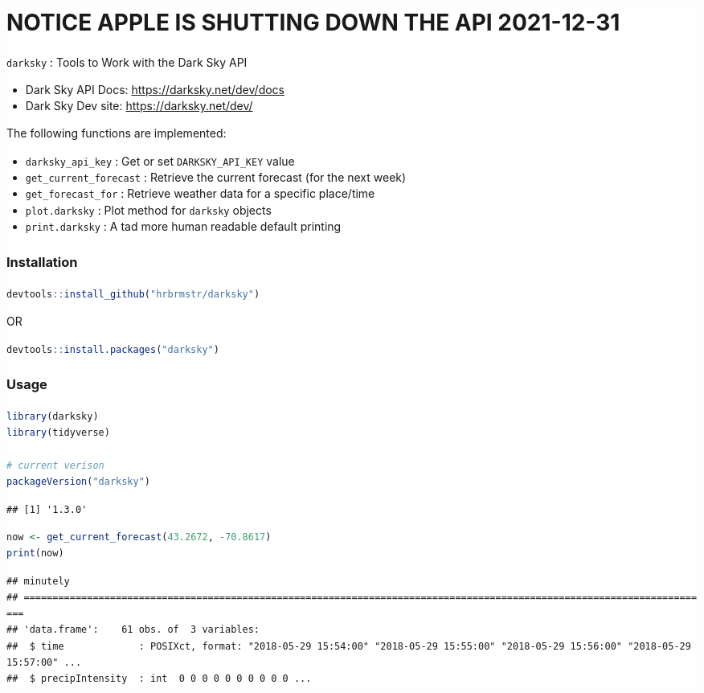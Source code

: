 # NOTICE APPLE IS SHUTTING DOWN THE API 2021-12-31













`darksky` : Tools to Work with the Dark Sky API

  - Dark Sky API Docs: <https://darksky.net/dev/docs>
  - Dark Sky Dev site: <https://darksky.net/dev/>

The following functions are implemented:

  - `darksky_api_key` : Get or set `DARKSKY_API_KEY` value
  - `get_current_forecast` : Retrieve the current forecast (for the next
    week)
  - `get_forecast_for` : Retrieve weather data for a specific place/time
  - `plot.darksky` : Plot method for `darksky` objects
  - `print.darksky` : A tad more human readable default printing

### Installation

``` r
devtools::install_github("hrbrmstr/darksky")
```

OR

``` r
devtools::install.packages("darksky")
```

### Usage

``` r
library(darksky)
library(tidyverse)

# current verison
packageVersion("darksky")
```

    ## [1] '1.3.0'

``` r
now <- get_current_forecast(43.2672, -70.8617)
print(now)
```

    ## minutely 
    ## ======================================================================================================================== 
    ## 'data.frame':    61 obs. of  3 variables:
    ##  $ time             : POSIXct, format: "2018-05-29 15:54:00" "2018-05-29 15:55:00" "2018-05-29 15:56:00" "2018-05-29 15:57:00" ...
    ##  $ precipIntensity  : int  0 0 0 0 0 0 0 0 0 0 ...